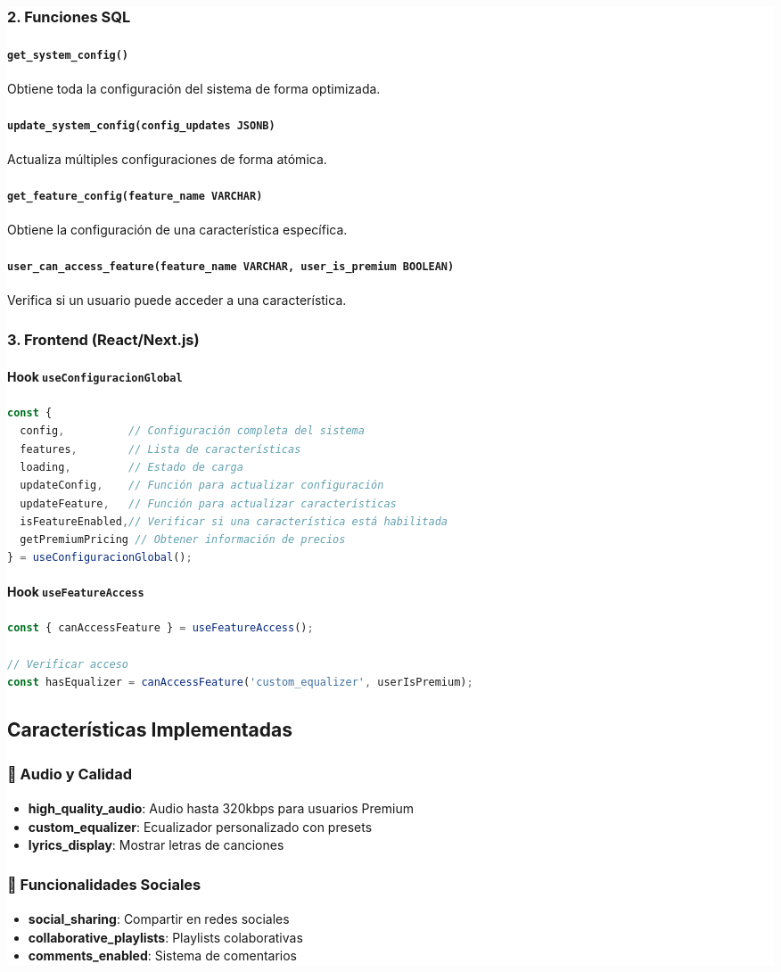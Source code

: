### 2. Funciones SQL

#### `get_system_config()`
Obtiene toda la configuración del sistema de forma optimizada.

#### `update_system_config(config_updates JSONB)`
Actualiza múltiples configuraciones de forma atómica.

#### `get_feature_config(feature_name VARCHAR)`
Obtiene la configuración de una característica específica.

#### `user_can_access_feature(feature_name VARCHAR, user_is_premium BOOLEAN)`
Verifica si un usuario puede acceder a una característica.

### 3. Frontend (React/Next.js)

#### Hook `useConfiguracionGlobal`

```typescript
const { 
  config,          // Configuración completa del sistema
  features,        // Lista de características
  loading,         // Estado de carga
  updateConfig,    // Función para actualizar configuración
  updateFeature,   // Función para actualizar características
  isFeatureEnabled,// Verificar si una característica está habilitada
  getPremiumPricing // Obtener información de precios
} = useConfiguracionGlobal();
```

#### Hook `useFeatureAccess`

```typescript
const { canAccessFeature } = useFeatureAccess();

// Verificar acceso
const hasEqualizer = canAccessFeature('custom_equalizer', userIsPremium);
```

## Características Implementadas

### 🎵 Audio y Calidad
- **high_quality_audio**: Audio hasta 320kbps para usuarios Premium
- **custom_equalizer**: Ecualizador personalizado con presets
- **lyrics_display**: Mostrar letras de canciones

### 📱 Funcionalidades Sociales  
- **social_sharing**: Compartir en redes sociales
- **collaborative_playlists**: Playlists colaborativas
- **comments_enabled**: Sistema de comentarios
